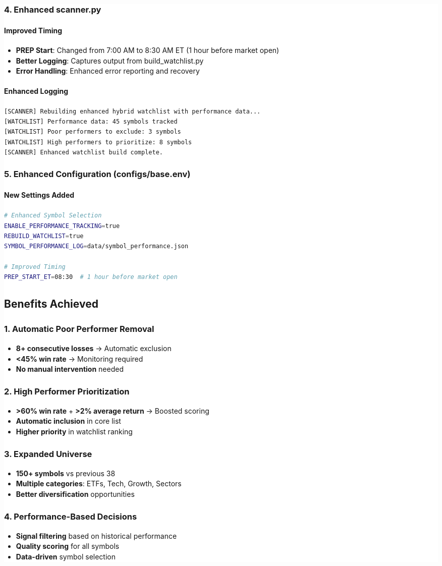 ### 4. Enhanced scanner.py

#### **Improved Timing**
- **PREP Start**: Changed from 7:00 AM to 8:30 AM ET (1 hour before market open)
- **Better Logging**: Captures output from build_watchlist.py
- **Error Handling**: Enhanced error reporting and recovery

#### **Enhanced Logging**
```
[SCANNER] Rebuilding enhanced hybrid watchlist with performance data...
[WATCHLIST] Performance data: 45 symbols tracked
[WATCHLIST] Poor performers to exclude: 3 symbols
[WATCHLIST] High performers to prioritize: 8 symbols
[SCANNER] Enhanced watchlist build complete.
```

### 5. Enhanced Configuration (configs/base.env)

#### **New Settings Added**
```bash
# Enhanced Symbol Selection
ENABLE_PERFORMANCE_TRACKING=true
REBUILD_WATCHLIST=true
SYMBOL_PERFORMANCE_LOG=data/symbol_performance.json

# Improved Timing
PREP_START_ET=08:30  # 1 hour before market open
```

## Benefits Achieved

### 1. **Automatic Poor Performer Removal**
- **8+ consecutive losses** → Automatic exclusion
- **<45% win rate** → Monitoring required
- **No manual intervention** needed

### 2. **High Performer Prioritization**
- **>60% win rate** + **>2% average return** → Boosted scoring
- **Automatic inclusion** in core list
- **Higher priority** in watchlist ranking

### 3. **Expanded Universe**
- **150+ symbols** vs previous 38
- **Multiple categories**: ETFs, Tech, Growth, Sectors
- **Better diversification** opportunities

### 4. **Performance-Based Decisions**
- **Signal filtering** based on historical performance
- **Quality scoring** for all symbols
- **Data-driven** symbol selection
